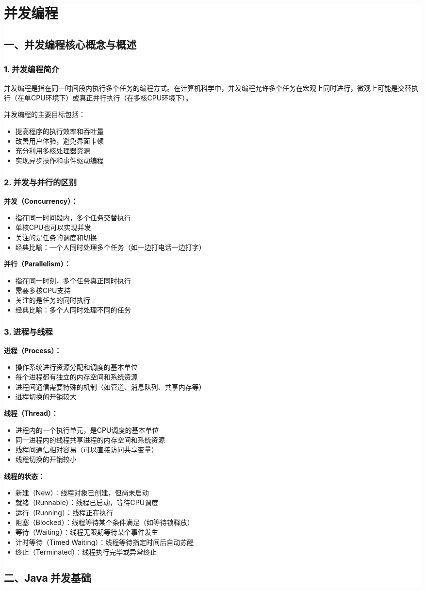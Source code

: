 # 并发编程

## 一、并发编程核心概念与概述

### 1. 并发编程简介

并发编程是指在同一时间段内执行多个任务的编程方式。在计算机科学中，并发编程允许多个任务在宏观上同时进行，微观上可能是交替执行（在单CPU环境下）或真正并行执行（在多核CPU环境下）。

并发编程的主要目标包括：
- 提高程序的执行效率和吞吐量
- 改善用户体验，避免界面卡顿
- 充分利用多核处理器资源
- 实现异步操作和事件驱动编程

### 2. 并发与并行的区别

**并发（Concurrency）：**
- 指在同一时间段内，多个任务交替执行
- 单核CPU也可以实现并发
- 关注的是任务的调度和切换
- 经典比喻：一个人同时处理多个任务（如一边打电话一边打字）

**并行（Parallelism）：**
- 指在同一时刻，多个任务真正同时执行
- 需要多核CPU支持
- 关注的是任务的同时执行
- 经典比喻：多个人同时处理不同的任务

### 3. 进程与线程

**进程（Process）：**
- 操作系统进行资源分配和调度的基本单位
- 每个进程都有独立的内存空间和系统资源
- 进程间通信需要特殊的机制（如管道、消息队列、共享内存等）
- 进程切换的开销较大

**线程（Thread）：**
- 进程内的一个执行单元，是CPU调度的基本单位
- 同一进程内的线程共享进程的内存空间和系统资源
- 线程间通信相对容易（可以直接访问共享变量）
- 线程切换的开销较小

**线程的状态：**
- 新建（New）：线程对象已创建，但尚未启动
- 就绪（Runnable）：线程已启动，等待CPU调度
- 运行（Running）：线程正在执行
- 阻塞（Blocked）：线程等待某个条件满足（如等待锁释放）
- 等待（Waiting）：线程无限期等待某个事件发生
- 计时等待（Timed Waiting）：线程等待指定时间后自动苏醒
- 终止（Terminated）：线程执行完毕或异常终止

## 二、Java 并发基础
